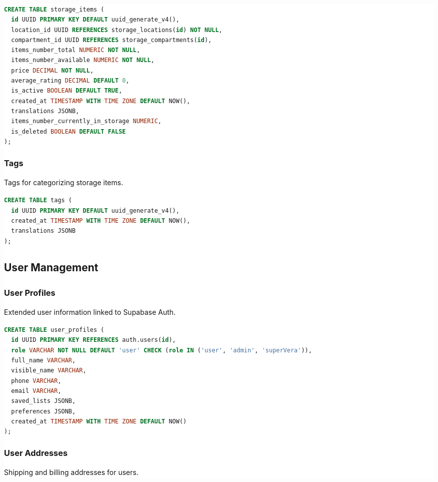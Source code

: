 ```sql
CREATE TABLE storage_items (
  id UUID PRIMARY KEY DEFAULT uuid_generate_v4(),
  location_id UUID REFERENCES storage_locations(id) NOT NULL,
  compartment_id UUID REFERENCES storage_compartments(id),
  items_number_total NUMERIC NOT NULL,
  items_number_available NUMERIC NOT NULL,
  price DECIMAL NOT NULL,
  average_rating DECIMAL DEFAULT 0,
  is_active BOOLEAN DEFAULT TRUE,
  created_at TIMESTAMP WITH TIME ZONE DEFAULT NOW(),
  translations JSONB,
  items_number_currently_in_storage NUMERIC,
  is_deleted BOOLEAN DEFAULT FALSE
);
```



### Tags

Tags for categorizing storage items.

```sql
CREATE TABLE tags (
  id UUID PRIMARY KEY DEFAULT uuid_generate_v4(),
  created_at TIMESTAMP WITH TIME ZONE DEFAULT NOW(),
  translations JSONB
);
```

## User Management

### User Profiles

Extended user information linked to Supabase Auth.

```sql
CREATE TABLE user_profiles (
  id UUID PRIMARY KEY REFERENCES auth.users(id),
  role VARCHAR NOT NULL DEFAULT 'user' CHECK (role IN ('user', 'admin', 'superVera')),
  full_name VARCHAR,
  visible_name VARCHAR,
  phone VARCHAR,
  email VARCHAR,
  saved_lists JSONB,
  preferences JSONB,
  created_at TIMESTAMP WITH TIME ZONE DEFAULT NOW()
);
```

### User Addresses

Shipping and billing addresses for users.
